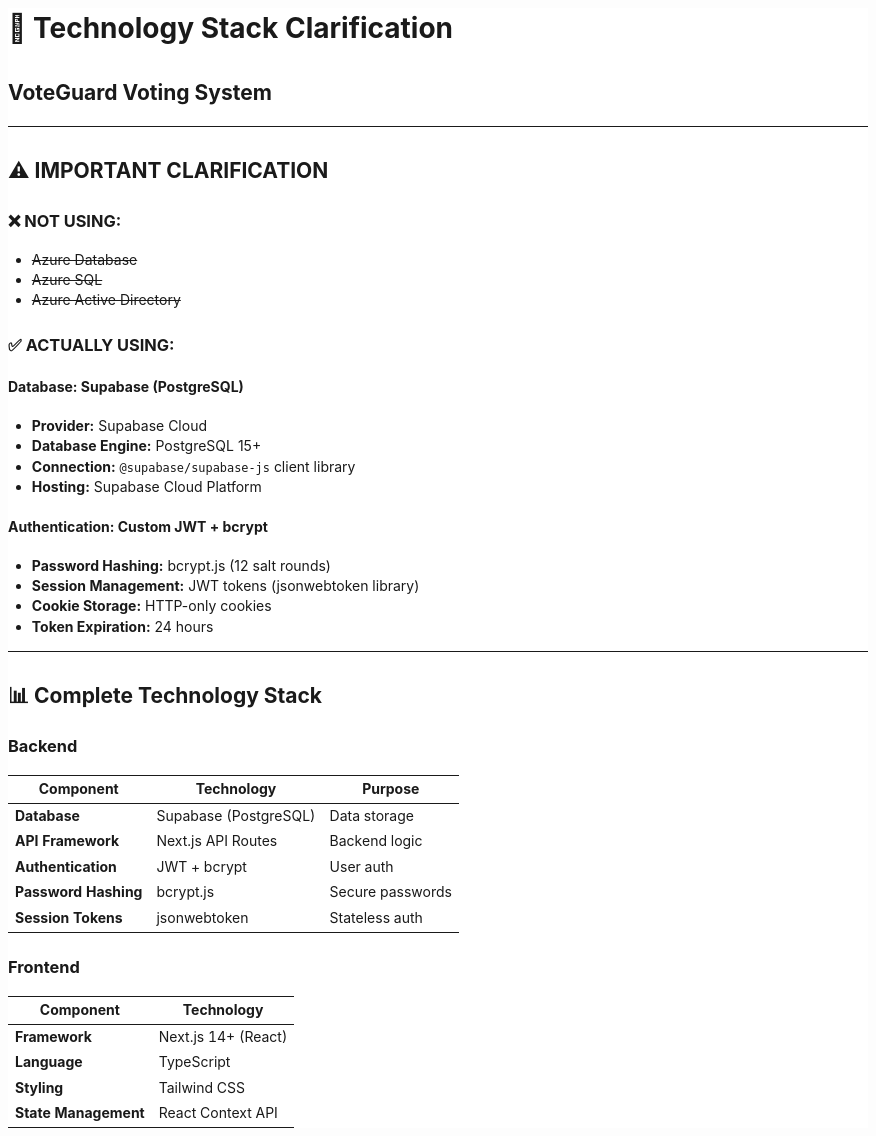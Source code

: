 # 🔧 Technology Stack Clarification
## VoteGuard Voting System

---

## ⚠️ IMPORTANT CLARIFICATION

### ❌ **NOT USING:**
- ~~Azure Database~~
- ~~Azure SQL~~
- ~~Azure Active Directory~~

### ✅ **ACTUALLY USING:**

#### **Database:** Supabase (PostgreSQL)
- **Provider:** Supabase Cloud
- **Database Engine:** PostgreSQL 15+
- **Connection:** `@supabase/supabase-js` client library
- **Hosting:** Supabase Cloud Platform

#### **Authentication:** Custom JWT + bcrypt
- **Password Hashing:** bcrypt.js (12 salt rounds)
- **Session Management:** JWT tokens (jsonwebtoken library)
- **Cookie Storage:** HTTP-only cookies
- **Token Expiration:** 24 hours

---

## 📊 Complete Technology Stack

### Backend
| Component | Technology | Purpose |
|-----------|-----------|---------|
| **Database** | Supabase (PostgreSQL) | Data storage |
| **API Framework** | Next.js API Routes | Backend logic |
| **Authentication** | JWT + bcrypt | User auth |
| **Password Hashing** | bcrypt.js | Secure passwords |
| **Session Tokens** | jsonwebtoken | Stateless auth |

### Frontend
| Component | Technology |
|-----------|-----------|
| **Framework** | Next.js 14+ (React) |
| **Language** | TypeScript |
| **Styling** | Tailwind CSS |
| **State Management** | React Context API |
